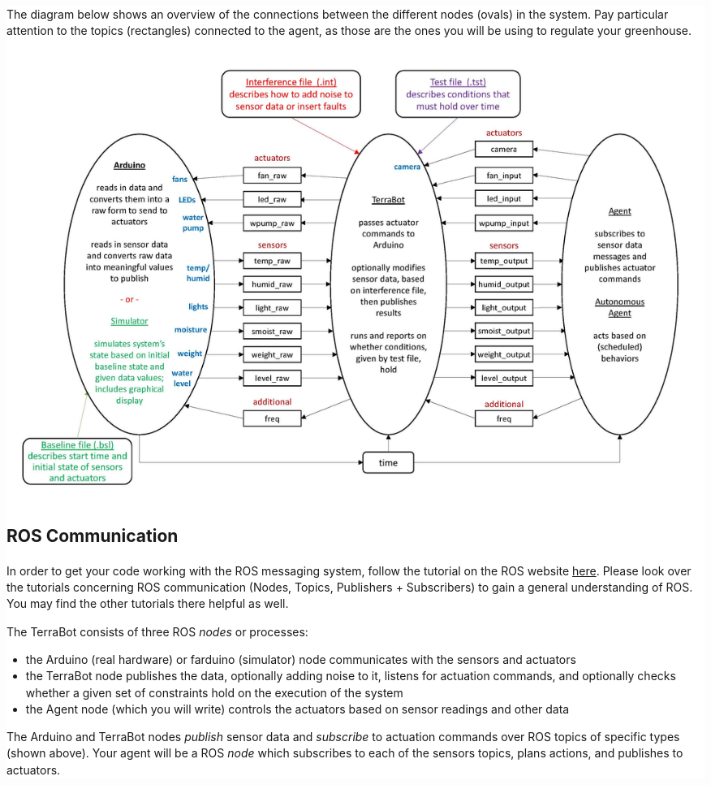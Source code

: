 The diagram below shows an overview of the connections between the different nodes (ovals) in the system.
Pay particular attention to the topics (rectangles) connected to the agent, as those are the ones you will be using to
regulate your greenhouse.

![System Diagram](https://github.com/reidgs/TerraBot/blob/master/system_diagram.jpg)

## ROS Communication ##
In order to get your code working with the ROS messaging system,
follow the tutorial on the ROS website [here](https://wiki.ros.org/ROS/Tutorials).
Please look over the tutorials concerning ROS communication (Nodes, Topics, Publishers + Subscribers) to gain a general understanding of ROS.
You may find the other tutorials there helpful as well.

The TerraBot consists of three ROS *nodes* or processes:
* the Arduino (real hardware) or farduino (simulator) node communicates with the sensors and actuators
* the TerraBot node publishes the data, optionally adding noise to it, listens for actuation commands, and optionally checks whether a given set of constraints hold on the execution of the system
* the Agent node (which you will write) controls the actuators based on sensor readings and other data

The Arduino and TerraBot nodes *publish* sensor data and *subscribe* to actuation commands over ROS topics
of specific types (shown above).
Your agent will be a ROS *node* which subscribes to each of the sensors topics, plans actions, and publishes to
actuators.
 